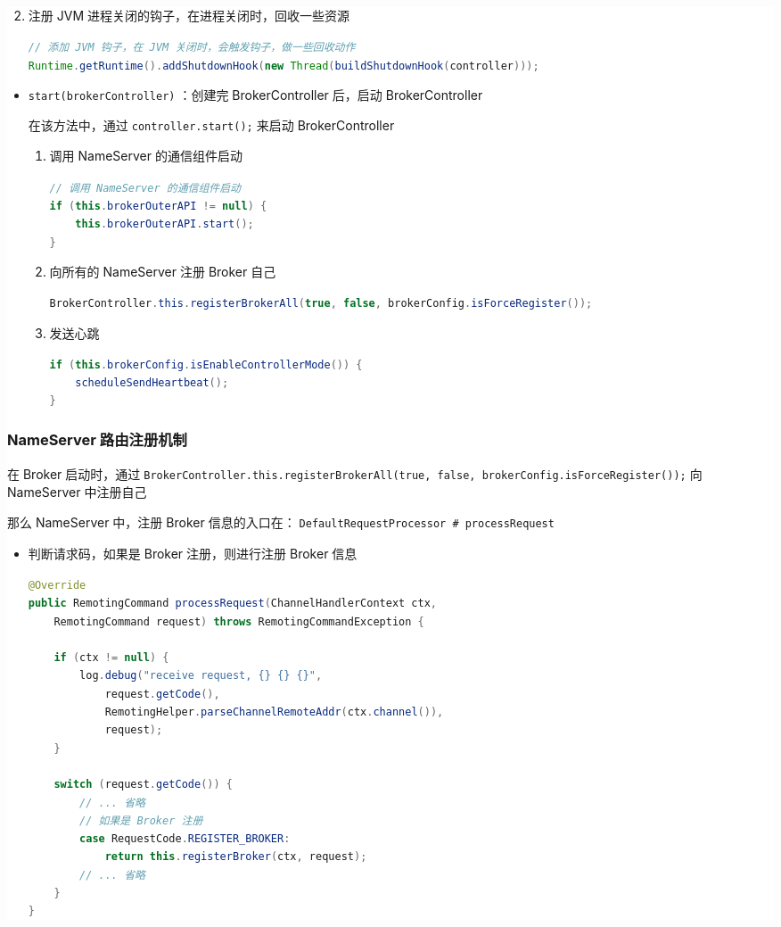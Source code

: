   2. 注册 JVM 进程关闭的钩子，在进程关闭时，回收一些资源

     ```java
     // 添加 JVM 钩子，在 JVM 关闭时，会触发钩子，做一些回收动作
     Runtime.getRuntime().addShutdownHook(new Thread(buildShutdownHook(controller)));
     ```

- `start(brokerController)` ：创建完 BrokerController 后，启动 BrokerController

  在该方法中，通过 `controller.start();` 来启动 BrokerController

  1. 调用 NameServer 的通信组件启动

     ```java
     // 调用 NameServer 的通信组件启动
     if (this.brokerOuterAPI != null) {
         this.brokerOuterAPI.start();
     }
     ```

  2. 向所有的 NameServer 注册 Broker 自己

     ```java
     BrokerController.this.registerBrokerAll(true, false, brokerConfig.isForceRegister());
     ```

  3. 发送心跳

     ```java
     if (this.brokerConfig.isEnableControllerMode()) {
         scheduleSendHeartbeat();
     }
     ```



### NameServer 路由注册机制

在 Broker 启动时，通过 `BrokerController.this.registerBrokerAll(true, false, brokerConfig.isForceRegister());` 向 NameServer 中注册自己

那么 NameServer 中，注册 Broker 信息的入口在： `DefaultRequestProcessor # processRequest`

- 判断请求码，如果是 Broker 注册，则进行注册 Broker 信息

  ```java
  @Override
  public RemotingCommand processRequest(ChannelHandlerContext ctx,
      RemotingCommand request) throws RemotingCommandException {

      if (ctx != null) {
          log.debug("receive request, {} {} {}",
              request.getCode(),
              RemotingHelper.parseChannelRemoteAddr(ctx.channel()),
              request);
      }

      switch (request.getCode()) {
          // ... 省略
          // 如果是 Broker 注册
          case RequestCode.REGISTER_BROKER:
              return this.registerBroker(ctx, request);
          // ... 省略
      }
  }
  ```
